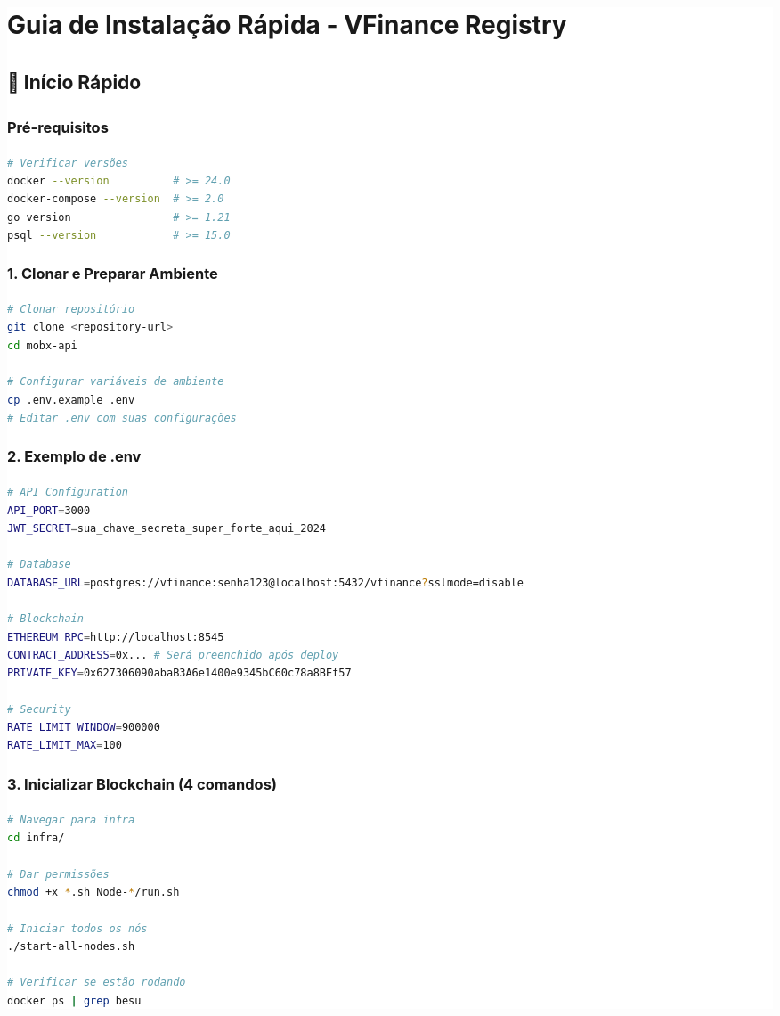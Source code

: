 # Guia de Instalação Rápida - VFinance Registry

## 🚀 Início Rápido

### Pré-requisitos
```bash
# Verificar versões
docker --version          # >= 24.0
docker-compose --version  # >= 2.0
go version                # >= 1.21
psql --version            # >= 15.0
```

### 1. Clonar e Preparar Ambiente

```bash
# Clonar repositório
git clone <repository-url>
cd mobx-api

# Configurar variáveis de ambiente
cp .env.example .env
# Editar .env com suas configurações
```

### 2. Exemplo de .env

```bash
# API Configuration
API_PORT=3000
JWT_SECRET=sua_chave_secreta_super_forte_aqui_2024

# Database
DATABASE_URL=postgres://vfinance:senha123@localhost:5432/vfinance?sslmode=disable

# Blockchain
ETHEREUM_RPC=http://localhost:8545
CONTRACT_ADDRESS=0x... # Será preenchido após deploy
PRIVATE_KEY=0x627306090abaB3A6e1400e9345bC60c78a8BEf57

# Security
RATE_LIMIT_WINDOW=900000
RATE_LIMIT_MAX=100
```

### 3. Inicializar Blockchain (4 comandos)

```bash
# Navegar para infra
cd infra/

# Dar permissões
chmod +x *.sh Node-*/run.sh

# Iniciar todos os nós
./start-all-nodes.sh

# Verificar se estão rodando
docker ps | grep besu
```
